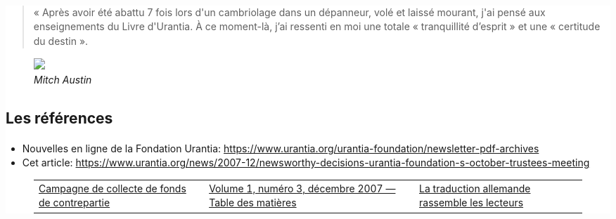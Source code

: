 > « Après avoir été abattu 7 fois lors d'un cambriolage dans un dépanneur, volé et laissé mourant, j'ai pensé aux enseignements du Livre d'Urantia. À ce moment-là, j’ai ressenti en moi une totale « tranquillité d’esprit » et une « certitude du destin ».

<figure id="Figure_5" class="image urantiapedia">
<img src="/image/article/UF_News_Online/2007_12/019.jpg">
<figcaption><em>Mitch Austin</em></figcaption>
</figure>


## Les références

- Nouvelles en ligne de la Fondation Urantia: https://www.urantia.org/urantia-foundation/newsletter-pdf-archives
- Cet article: https://www.urantia.org/news/2007-12/newsworthy-decisions-urantia-foundation-s-october-trustees-meeting




<figure class="table chapter-navigator">
  <table>
    <tbody>
      <tr>
        <td>
        <a href="/fr/article/Mo_Siegel_and_Gard_Jameson/Matching_Fundraising_Campaign">
          <span class="mdi mdi-arrow-left-drop-circle"></span><span class="pl-2">Campagne de collecte de fonds de contrepartie</span>
        </a>
        </td>
        <td>
        <a href="/fr/index/articles_uf_news_online#volume-1-numéro-3-décembre-2007">
          <span class="mdi mdi-book-open-variant"></span><span class="pl-2">Volume 1, numéro 3, décembre 2007 — Table des matières</span>
        </a>
        </td>
        <td>
        <a href="/fr/article/Irmeli_Sjolie/German_Translation_Brings_Readers_Together">
          <span class="pr-2">La traduction allemande rassemble les lecteurs</span><span class="mdi mdi-arrow-right-drop-circle"></span>
        </a>
        </td>
      </tr>
    </tbody>
  </table>
</figure>

